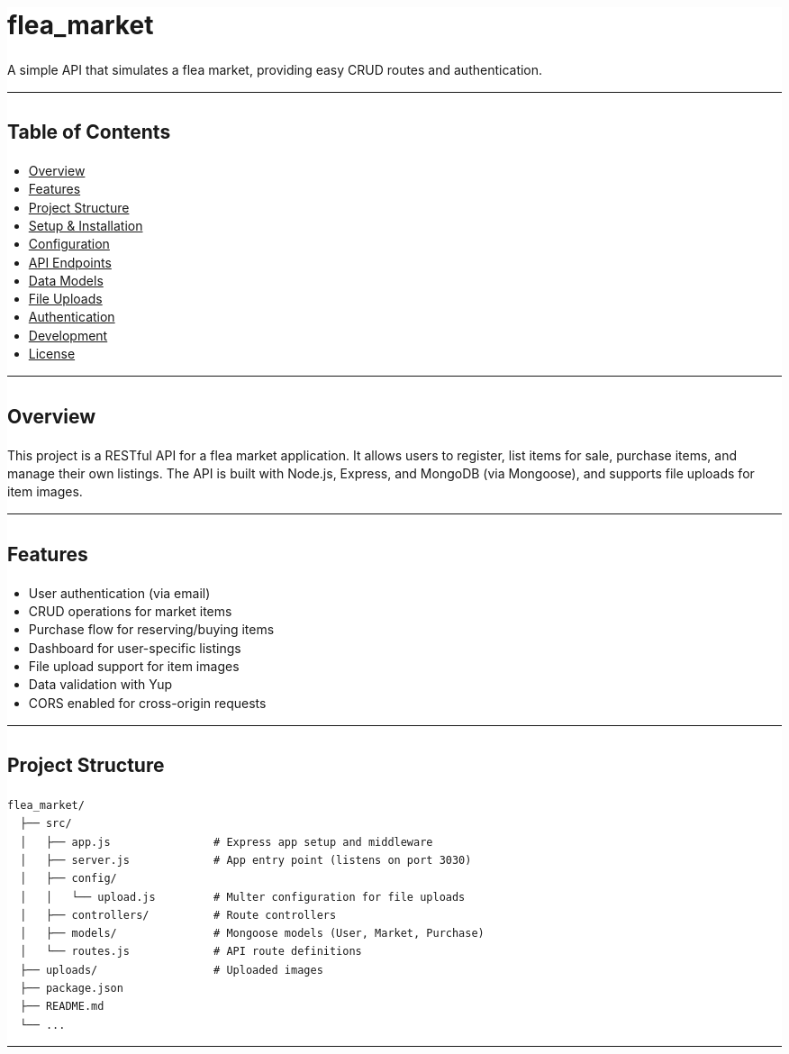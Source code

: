# flea_market

A simple API that simulates a flea market, providing easy CRUD routes and authentication.

---

## Table of Contents

-   [Overview](#overview)
-   [Features](#features)
-   [Project Structure](#project-structure)
-   [Setup & Installation](#setup--installation)
-   [Configuration](#configuration)
-   [API Endpoints](#api-endpoints)
-   [Data Models](#data-models)
-   [File Uploads](#file-uploads)
-   [Authentication](#authentication)
-   [Development](#development)
-   [License](#license)

---

## Overview

This project is a RESTful API for a flea market application. It allows users to register, list items for sale, purchase items, and manage their own listings. The API is built with Node.js, Express, and MongoDB (via Mongoose), and supports file uploads for item images.

---

## Features

-   User authentication (via email)
-   CRUD operations for market items
-   Purchase flow for reserving/buying items
-   Dashboard for user-specific listings
-   File upload support for item images
-   Data validation with Yup
-   CORS enabled for cross-origin requests

---

## Project Structure

```
flea_market/
  ├── src/
  │   ├── app.js                # Express app setup and middleware
  │   ├── server.js             # App entry point (listens on port 3030)
  │   ├── config/
  │   │   └── upload.js         # Multer configuration for file uploads
  │   ├── controllers/          # Route controllers
  │   ├── models/               # Mongoose models (User, Market, Purchase)
  │   └── routes.js             # API route definitions
  ├── uploads/                  # Uploaded images
  ├── package.json
  ├── README.md
  └── ...
```

---